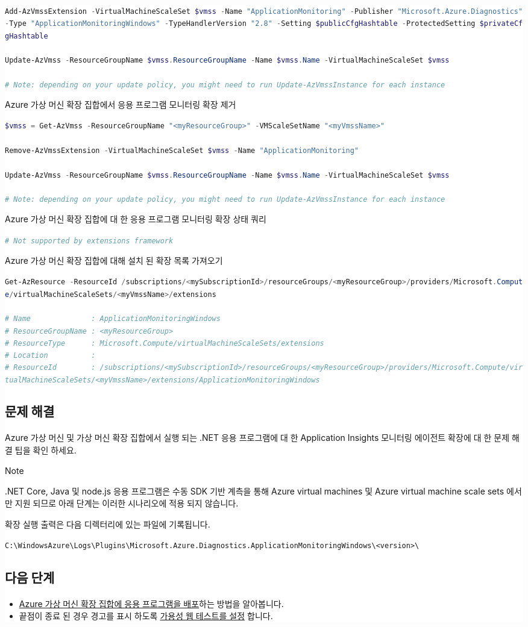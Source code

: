 ```powershell
Add-AzVmssExtension -VirtualMachineScaleSet $vmss -Name "ApplicationMonitoring" -Publisher "Microsoft.Azure.Diagnostics" -Type "ApplicationMonitoringWindows" -TypeHandlerVersion "2.8" -Setting $publicCfgHashtable -ProtectedSetting $privateCfgHashtable

Update-AzVmss -ResourceGroupName $vmss.ResourceGroupName -Name $vmss.Name -VirtualMachineScaleSet $vmss

# Note: depending on your update policy, you might need to run Update-AzVmssInstance for each instance
```

Azure 가상 머신 확장 집합에서 응용 프로그램 모니터링 확장 제거
```powershell
$vmss = Get-AzVmss -ResourceGroupName "<myResourceGroup>" -VMScaleSetName "<myVmssName>"

Remove-AzVmssExtension -VirtualMachineScaleSet $vmss -Name "ApplicationMonitoring"

Update-AzVmss -ResourceGroupName $vmss.ResourceGroupName -Name $vmss.Name -VirtualMachineScaleSet $vmss

# Note: depending on your update policy, you might need to run Update-AzVmssInstance for each instance
```

Azure 가상 머신 확장 집합에 대 한 응용 프로그램 모니터링 확장 상태 쿼리
```powershell
# Not supported by extensions framework
```

Azure 가상 머신 확장 집합에 대해 설치 된 확장 목록 가져오기
```powershell
Get-AzResource -ResourceId /subscriptions/<mySubscriptionId>/resourceGroups/<myResourceGroup>/providers/Microsoft.Compute/virtualMachineScaleSets/<myVmssName>/extensions

# Name              : ApplicationMonitoringWindows
# ResourceGroupName : <myResourceGroup>
# ResourceType      : Microsoft.Compute/virtualMachineScaleSets/extensions
# Location          :
# ResourceId        : /subscriptions/<mySubscriptionId>/resourceGroups/<myResourceGroup>/providers/Microsoft.Compute/virtualMachineScaleSets/<myVmssName>/extensions/ApplicationMonitoringWindows
```

## <a name="troubleshooting"></a>문제 해결

Azure 가상 머신 및 가상 머신 확장 집합에서 실행 되는 .NET 응용 프로그램에 대 한 Application Insights 모니터링 에이전트 확장에 대 한 문제 해결 팁을 확인 하세요.

> [!NOTE]
> .NET Core, Java 및 node.js 응용 프로그램은 수동 SDK 기반 계측을 통해 Azure virtual machines 및 Azure virtual machine scale sets 에서만 지원 되므로 아래 단계는 이러한 시나리오에 적용 되지 않습니다.

확장 실행 출력은 다음 디렉터리에 있는 파일에 기록됩니다.
```Windows
C:\WindowsAzure\Logs\Plugins\Microsoft.Azure.Diagnostics.ApplicationMonitoringWindows\<version>\
```

## <a name="next-steps"></a>다음 단계
* [Azure 가상 머신 확장 집합에 응용 프로그램을 배포](../../virtual-machine-scale-sets/virtual-machine-scale-sets-deploy-app.md)하는 방법을 알아봅니다.
* 끝점이 종료 된 경우 경고를 표시 하도록 [가용성 웹 테스트를 설정](monitor-web-app-availability.md) 합니다.
